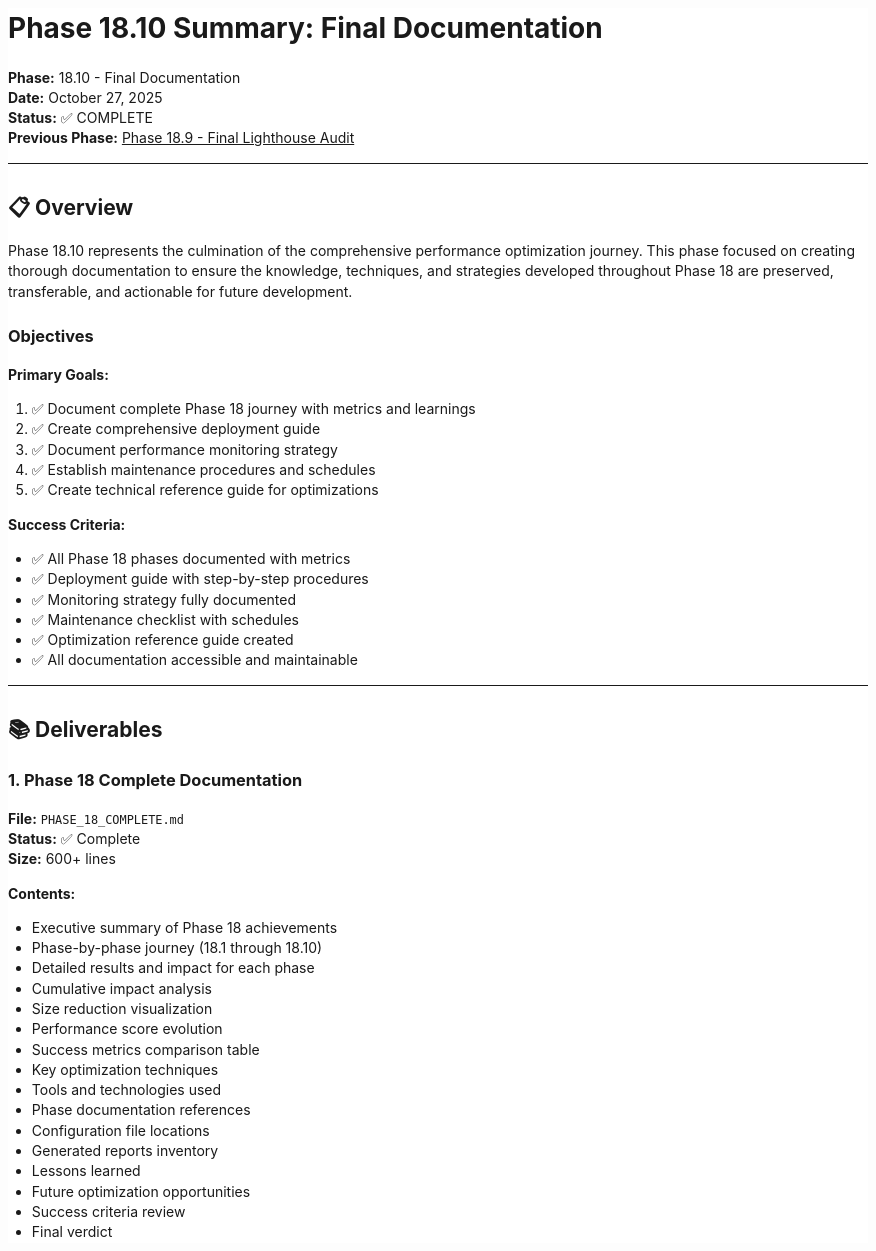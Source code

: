 # Phase 18.10 Summary: Final Documentation

**Phase:** 18.10 - Final Documentation  
**Date:** October 27, 2025  
**Status:** ✅ COMPLETE  
**Previous Phase:** [Phase 18.9 - Final Lighthouse Audit](PHASE_18.9_SUMMARY.md)

---

## 📋 Overview

Phase 18.10 represents the culmination of the comprehensive performance optimization journey. This phase focused on creating thorough documentation to ensure the knowledge, techniques, and strategies developed throughout Phase 18 are preserved, transferable, and actionable for future development.

### Objectives

**Primary Goals:**
1. ✅ Document complete Phase 18 journey with metrics and learnings
2. ✅ Create comprehensive deployment guide
3. ✅ Document performance monitoring strategy
4. ✅ Establish maintenance procedures and schedules
5. ✅ Create technical reference guide for optimizations

**Success Criteria:**
- ✅ All Phase 18 phases documented with metrics
- ✅ Deployment guide with step-by-step procedures
- ✅ Monitoring strategy fully documented
- ✅ Maintenance checklist with schedules
- ✅ Optimization reference guide created
- ✅ All documentation accessible and maintainable

---

## 📚 Deliverables

### 1. Phase 18 Complete Documentation
**File:** `PHASE_18_COMPLETE.md`  
**Status:** ✅ Complete  
**Size:** 600+ lines

**Contents:**
- Executive summary of Phase 18 achievements
- Phase-by-phase journey (18.1 through 18.10)
- Detailed results and impact for each phase
- Cumulative impact analysis
- Size reduction visualization
- Performance score evolution
- Success metrics comparison table
- Key optimization techniques
- Tools and technologies used
- Phase documentation references
- Configuration file locations
- Generated reports inventory
- Lessons learned
- Future optimization opportunities
- Success criteria review
- Final verdict
